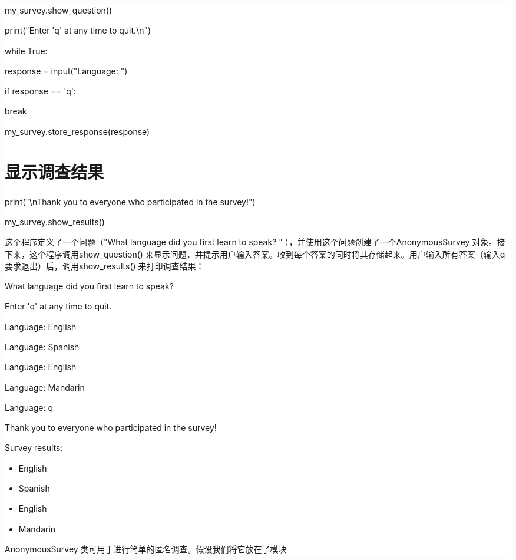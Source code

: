 my_survey.show_question()

print("Enter 'q' at any time to quit.\n")

while True:

response = input("Language: ")

if response == 'q':

break

my_survey.store_response(response)



# 显示调查结果

print("\nThank you to everyone who participated in the survey!")

my_survey.show_results()





这个程序定义了一个问题（"What language did you first learn to speak? " ），并使用这个问题创建了一个AnonymousSurvey 对象。接下来，这个程序调用show_question() 来显示问题，并提示用户输入答案。收到每个答案的同时将其存储起来。用户输入所有答案（输入q 要求退出）后，调用show_results() 来打印调查结果：



What language did you first learn to speak?

Enter 'q' at any time to quit.



Language: English

Language: Spanish

Language: English

Language: Mandarin

Language: q



Thank you to everyone who participated in the survey!

Survey results:

- English

- Spanish

- English

- Mandarin





AnonymousSurvey 类可用于进行简单的匿名调查。假设我们将它放在了模块

